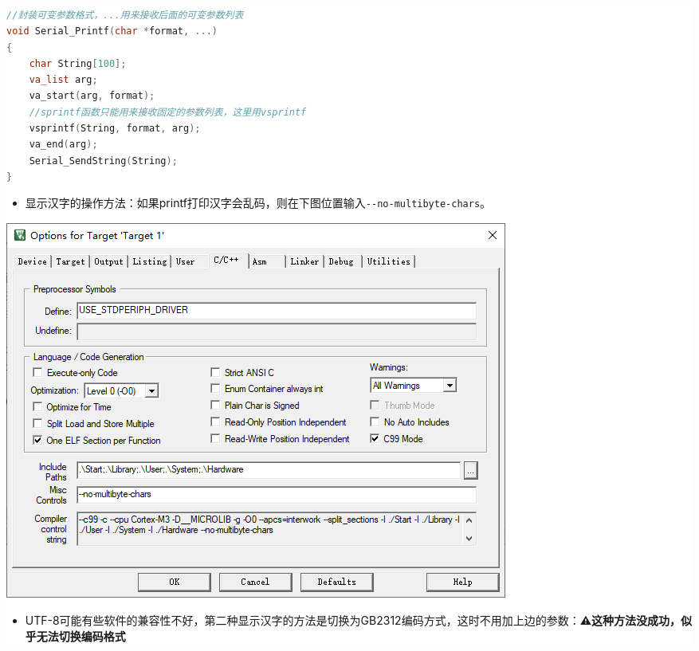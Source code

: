 ``` c
//封装可变参数格式，...用来接收后面的可变参数列表
void Serial_Printf(char *format, ...)
{
	char String[100];
	va_list arg;
	va_start(arg, format);
	//sprintf函数只能用来接收固定的参数列表，这里用vsprintf
	vsprintf(String, format, arg);
	va_end(arg);
	Serial_SendString(String);
}
```

- 显示汉字的操作方法：如果printf打印汉字会乱码，则在下图位置输入`--no-multibyte-chars`。

![image-20240113195651547](stm32_江协科技.assets/image-20240113195651547.png)

- UTF-8可能有些软件的兼容性不好，第二种显示汉字的方法是切换为GB2312编码方式，这时不用加上边的参数：**⚠这种方法没成功，似乎无法切换编码格式**
